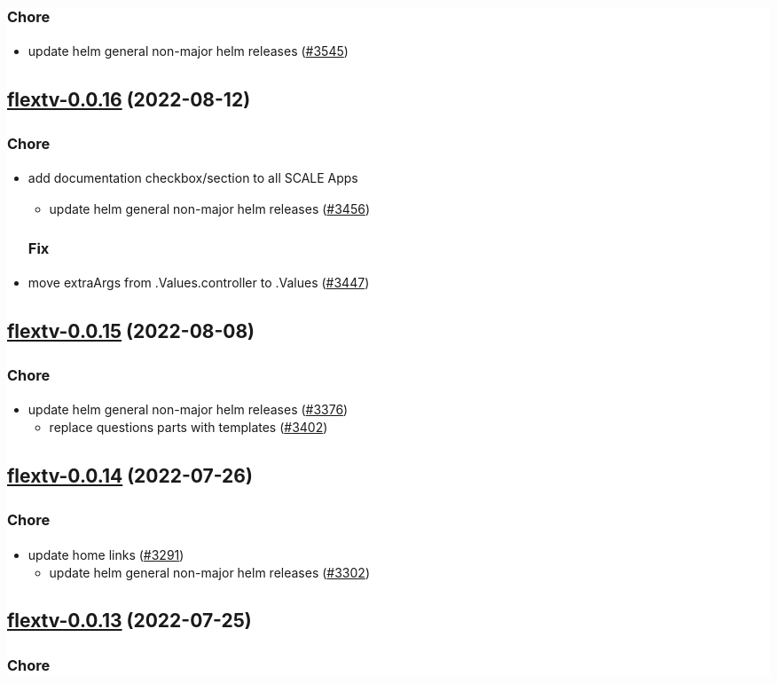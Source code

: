 ### Chore

- update helm general non-major helm releases ([#3545](https://github.com/truecharts/charts/issues/3545))




## [flextv-0.0.16](https://github.com/truecharts/charts/compare/flextv-0.0.15...flextv-0.0.16) (2022-08-12)

### Chore

- add documentation checkbox/section to all SCALE Apps
  - update helm general non-major helm releases ([#3456](https://github.com/truecharts/charts/issues/3456))

  ### Fix

- move extraArgs from .Values.controller to .Values ([#3447](https://github.com/truecharts/charts/issues/3447))




## [flextv-0.0.15](https://github.com/truecharts/charts/compare/flextv-0.0.14...flextv-0.0.15) (2022-08-08)

### Chore

- update helm general non-major helm releases ([#3376](https://github.com/truecharts/charts/issues/3376))
  - replace questions parts with templates ([#3402](https://github.com/truecharts/charts/issues/3402))




## [flextv-0.0.14](https://github.com/truecharts/apps/compare/flextv-0.0.13...flextv-0.0.14) (2022-07-26)

### Chore

- update home links ([#3291](https://github.com/truecharts/apps/issues/3291))
  - update helm general non-major helm releases ([#3302](https://github.com/truecharts/apps/issues/3302))




## [flextv-0.0.13](https://github.com/truecharts/apps/compare/flextv-0.0.12...flextv-0.0.13) (2022-07-25)

### Chore
